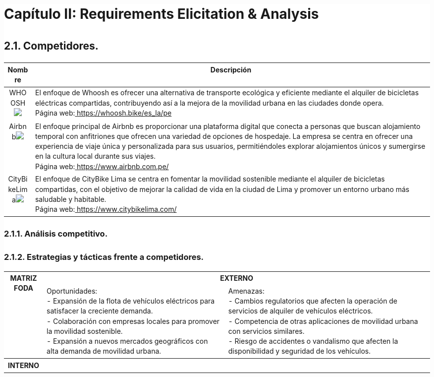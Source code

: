 # **Capítulo II:  Requirements Elicitation & Analysis**
## 2.1. Competidores.

<table>
    <thead>
        <tr>
            <th>Nombre</th>
            <th>Descripción</th>
        </tr>
    </thead>
    <tbody>
        <tr>
            <td rowspan align="center">WHOOSH<img src="https://i.ibb.co/zfYky3B/image-removebg-preview-3.png"</td>
            <td>El enfoque de Whoosh es ofrecer una alternativa de transporte ecológica y eficiente mediante el alquiler de bicicletas eléctricas compartidas, contribuyendo así a la mejora de la movilidad urbana en las ciudades donde opera.<br>
            Página web:<a href="https://whoosh.bike/es_la/pe"> https://whoosh.bike/es_la/pe</a>
        </tr>
        <tr>
            <td align="center">Airbnb<img src="https://i.ibb.co/BzbnJ7z/image.png"</td>
            <td>El enfoque principal de Airbnb es proporcionar una plataforma digital que conecta a personas que buscan alojamiento temporal con anfitriones que ofrecen una variedad de opciones de hospedaje. La empresa se centra en ofrecer una experiencia de viaje única y personalizada para sus usuarios, permitiéndoles explorar alojamientos únicos y sumergirse en la cultura local durante sus viajes.<br>
            Página web:<a href="https://www.airbnb.com.pe/"> https://www.airbnb.com.pe/</a>
        </tr>
        <tr>
           <td rowspan align="center">CityBikeLima<img src="https://i.ibb.co/py5jTXP/image-removebg-preview-4.png"</td> 
           <td>El enfoque de CityBike Lima se centra en fomentar la movilidad sostenible mediante el alquiler de bicicletas compartidas, con el objetivo de mejorar la calidad de vida en la ciudad de Lima y promover un entorno urbano más saludable y habitable.<br>
           Página web:<a href="https://www.citybikelima.com/"> https://www.citybikelima.com/</a>
    </tbody>
</table> 

### 2.1.1. Análisis competitivo.

### 2.1.2. Estrategias y tácticas frente a competidores.

<table>
    <thead>
        <tr>
            <th rowspan=2 colspan=2 align="center">MATRIZ FODA</th>
            <th colspan=2 align="center">EXTERNO</th>
        </tr>
        <tr>
            <td>Oportunidades:<br>- Expansión de la flota de vehículos eléctricos para satisfacer la creciente demanda.<br>- Colaboración con empresas locales para promover la movilidad sostenible.<br>- Expansión a nuevos mercados geográficos con alta demanda de movilidad urbana.</td>
            <td>Amenazas:<br>- Cambios regulatorios que afecten la operación de servicios de alquiler de vehículos eléctricos.<br>- Competencia de otras aplicaciones de movilidad urbana con servicios similares.<br>- Riesgo de accidentes o vandalismo que afecten la disponibilidad y seguridad de los vehículos.</td>
        </tr>
    </thead>
    <tbody>
        <tr>
            <th rowspan=2 align="center">INTERNO</th>